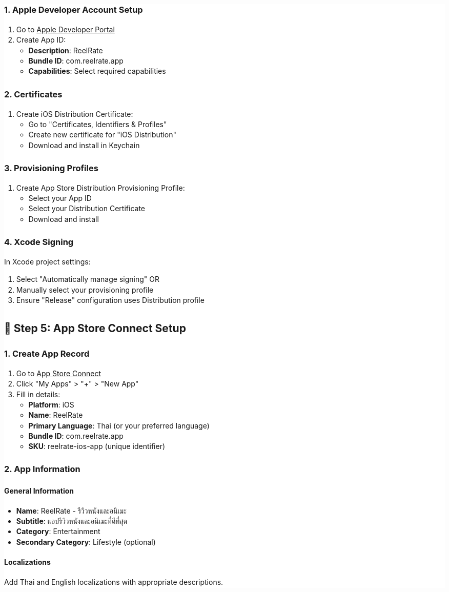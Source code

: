 ### 1. Apple Developer Account Setup

1. Go to [Apple Developer Portal](https://developer.apple.com/account/)
2. Create App ID:
   - **Description**: ReelRate
   - **Bundle ID**: com.reelrate.app
   - **Capabilities**: Select required capabilities

### 2. Certificates

1. Create iOS Distribution Certificate:
   - Go to "Certificates, Identifiers & Profiles"
   - Create new certificate for "iOS Distribution"
   - Download and install in Keychain

### 3. Provisioning Profiles

1. Create App Store Distribution Provisioning Profile:
   - Select your App ID
   - Select your Distribution Certificate
   - Download and install

### 4. Xcode Signing

In Xcode project settings:
1. Select "Automatically manage signing" OR
2. Manually select your provisioning profile
3. Ensure "Release" configuration uses Distribution profile

## 🏪 Step 5: App Store Connect Setup

### 1. Create App Record

1. Go to [App Store Connect](https://appstoreconnect.apple.com/)
2. Click "My Apps" > "+" > "New App"
3. Fill in details:
   - **Platform**: iOS
   - **Name**: ReelRate
   - **Primary Language**: Thai (or your preferred language)
   - **Bundle ID**: com.reelrate.app
   - **SKU**: reelrate-ios-app (unique identifier)

### 2. App Information

#### General Information
- **Name**: ReelRate - รีวิวหนังและอนิเมะ
- **Subtitle**: แอปรีวิวหนังและอนิเมะที่ดีที่สุด
- **Category**: Entertainment
- **Secondary Category**: Lifestyle (optional)

#### Localizations
Add Thai and English localizations with appropriate descriptions.
